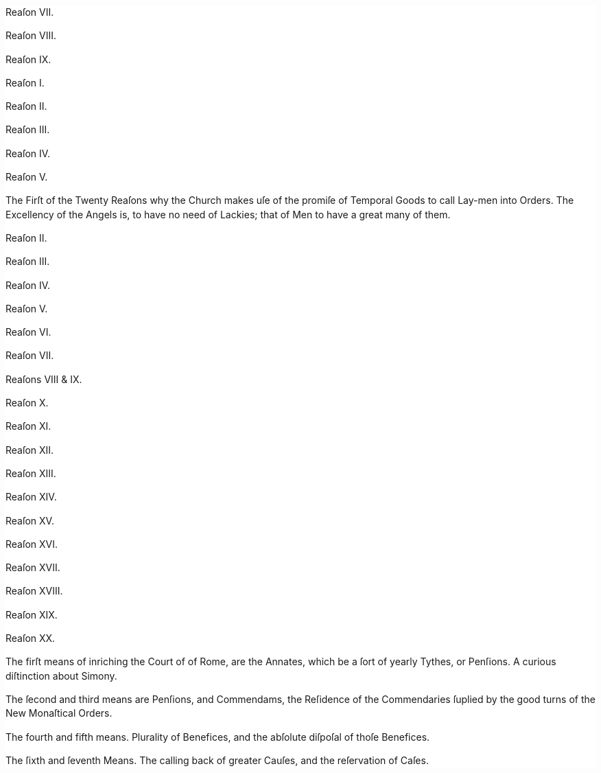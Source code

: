 Reaſon VII.

Reaſon VIII.

Reaſon IX.

Reaſon I.

Reaſon II.

Reaſon III.

Reaſon IV.

Reaſon V.

The Firſt of the Twenty Reaſons why the Church makes uſe of the promiſe of Temporal Goods to call Lay-men into Orders. The Excellency of the Angels is, to have no need of Lackies; that of Men to have a great many of them.

Reaſon II.

Reaſon III.

Reaſon IV.

Reaſon V.

Reaſon VI.

Reaſon VII.

Reaſons VIII & IX.

Reaſon X.

Reaſon XI.

Reaſon XII.

Reaſon XIII.

Reaſon XIV.

Reaſon XV.

Reaſon XVI.

Reaſon XVII.

Reaſon XVIII.

Reaſon XIX.

Reaſon XX.

The firſt means of inriching the Court of of Rome, are the Annates, which be a ſort of yearly Tythes, or Penſions. A curious diſtinction about Simony.

The ſecond and third means are Penſions, and Commendams, the Reſidence of the Commendaries ſuplied by the good turns of the New Monaſtical Orders.

The fourth and fifth means. Plurality of Benefices, and the abſolute diſpoſal of thoſe Benefices.

The ſixth and ſeventh Means. The calling back of greater Cauſes, and the reſervation of Caſes.
